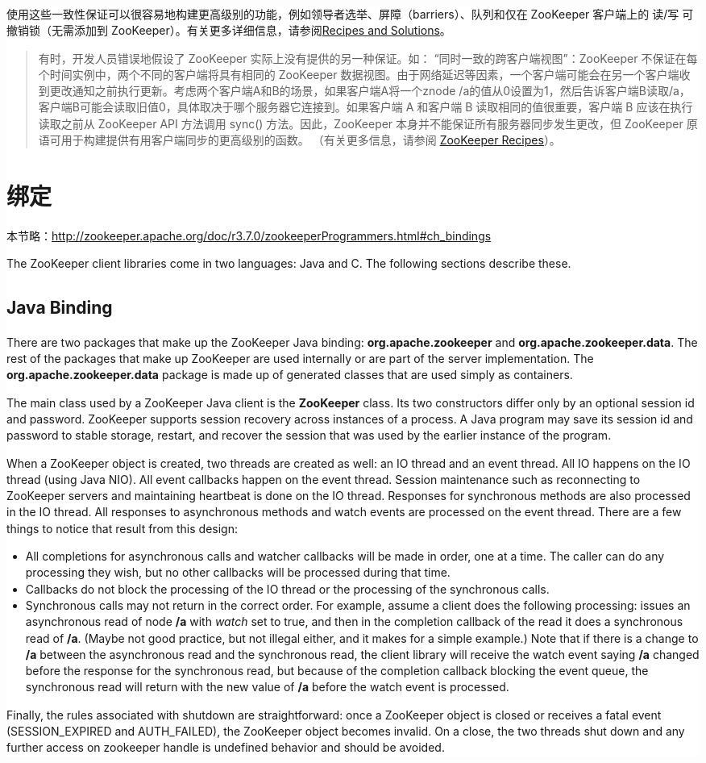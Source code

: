 使用这些一致性保证可以很容易地构建更高级别的功能，例如领导者选举、屏障（barriers）、队列和仅在 ZooKeeper 客户端上的 读/写 可撤销锁（无需添加到 ZooKeeper）。有关更多详细信息，请参阅[Recipes and Solutions](http://zookeeper.apache.org/doc/r3.7.0/recipes.html)。

> 有时，开发人员错误地假设了 ZooKeeper 实际上没有提供的另一种保证。如： “同时一致的跨客户端视图”：ZooKeeper 不保证在每个时间实例中，两个不同的客户端将具有相同的 ZooKeeper 数据视图。由于网络延迟等因素，一个客户端可能会在另一个客户端收到更改通知之前执行更新。考虑两个客户端A和B的场景，如果客户端A将一个znode /a的值从0设置为1，然后告诉客户端B读取/a，客户端B可能会读取旧值0，具体取决于哪个服务器它连接到。如果客户端 A 和客户端 B 读取相同的值很重要，客户端 B 应该在执行读取之前从 ZooKeeper API 方法调用 sync() 方法。因此，ZooKeeper 本身并不能保证所有服务器同步发生更改，但 ZooKeeper 原语可用于构建提供有用客户端同步的更高级别的函数。 （有关更多信息，请参阅 [ZooKeeper Recipes](http://zookeeper.apache.org/doc/r3.7.0/recipes.html)）。

# 绑定

本节略：http://zookeeper.apache.org/doc/r3.7.0/zookeeperProgrammers.html#ch_bindings

The ZooKeeper client libraries come in two languages: Java and C. The following sections describe these.

## Java Binding

There are two packages that make up the ZooKeeper Java binding: **org.apache.zookeeper** and **org.apache.zookeeper.data**. The rest of the packages that make up ZooKeeper are used internally or are part of the server implementation. The **org.apache.zookeeper.data** package is made up of generated classes that are used simply as containers.

The main class used by a ZooKeeper Java client is the **ZooKeeper** class. Its two constructors differ only by an optional session id and password. ZooKeeper supports session recovery across instances of a process. A Java program may save its session id and password to stable storage, restart, and recover the session that was used by the earlier instance of the program.

When a ZooKeeper object is created, two threads are created as well: an IO thread and an event thread. All IO happens on the IO thread (using Java NIO). All event callbacks happen on the event thread. Session maintenance such as reconnecting to ZooKeeper servers and maintaining heartbeat is done on the IO thread. Responses for synchronous methods are also processed in the IO thread. All responses to asynchronous methods and watch events are processed on the event thread. There are a few things to notice that result from this design:

- All completions for asynchronous calls and watcher callbacks will be made in order, one at a time. The caller can do any processing they wish, but no other callbacks will be processed during that time.
- Callbacks do not block the processing of the IO thread or the processing of the synchronous calls.
- Synchronous calls may not return in the correct order. For example, assume a client does the following processing: issues an asynchronous read of node **/a** with *watch* set to true, and then in the completion callback of the read it does a synchronous read of **/a**. (Maybe not good practice, but not illegal either, and it makes for a simple example.) Note that if there is a change to **/a** between the asynchronous read and the synchronous read, the client library will receive the watch event saying **/a** changed before the response for the synchronous read, but because of the completion callback blocking the event queue, the synchronous read will return with the new value of **/a** before the watch event is processed.

Finally, the rules associated with shutdown are straightforward: once a ZooKeeper object is closed or receives a fatal event (SESSION_EXPIRED and AUTH_FAILED), the ZooKeeper object becomes invalid. On a close, the two threads shut down and any further access on zookeeper handle is undefined behavior and should be avoided.
